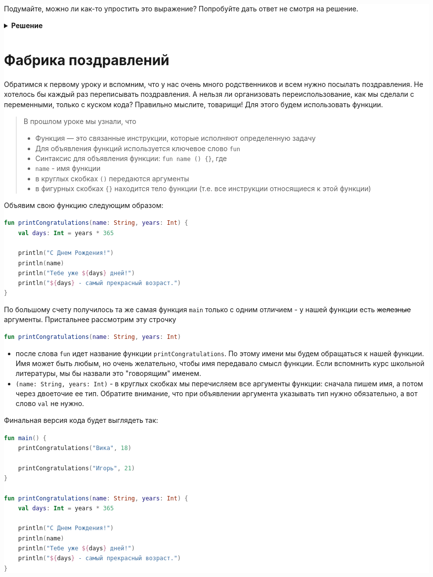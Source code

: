 Подумайте, можно ли как-то упростить это выражение? Попробуйте дать ответ не смотря на решение.

<details><summary><b>Решение</b></summary></details>

# Фабрика поздравлений

Обратимся к первому уроку и вспомним, что у нас очень много родственников и всем нужно посылать поздравления. Не хотелось бы каждый раз
переписывать поздравления. А нельзя ли организовать переиспользование, как мы сделали с переменными, только с куском кода? Правильно
мыслите, товарищи! Для этого будем использовать функции.

> В прошлом уроке мы узнали, что
> * Функция — это связанные инструкции, которые исполняют определенную задачу
> * Для объявления функций используется ключевое слово `fun`
> * Синтаксис для объявления функции: `fun name () {}`, где
>  * `name` - имя функции
>  * в круглых скобках `()` передаются аргументы
>  * в фигурных скобках `{}` находится тело функции (т.е. все инструкции относящиеся к этой функции)

Объявим свою функцию следующим образом:

```kotlin
fun printCongratulations(name: String, years: Int) {
    val days: Int = years * 365

    println("С Днем Рождения!")
    println(name)
    println("Тебе уже ${days} дней!")
    println("${days} - самый прекрасный возраст.")
}
```

По большому счету получилось та же самая функция `main` только с одним отличием - у нашей функции есть ~~железные~~ аргументы. Пристальнее
рассмотрим эту строчку

```kotlin
fun printCongratulations(name: String, years: Int)
```

* после слова `fun` идет название функции `printCongratulations`. По этому имени мы будем обращаться к нашей функции. Имя может быть любым,
  но очень желательно, чтобы имя передавало смысл функции. Если вспомнить курс школьной литературы, мы бы назвали это "говорящим" именем.
* `(name: String, years: Int)` - в круглых скобках мы перечисляем все аргументы функции: сначала пишем имя, а потом через двоеточие ее тип.
  Обратите внимание, что при объявлении аргумента указывать тип нужно обязательно, а вот слово `val` не нужно.

Финальная версия кода будет выглядеть так:

```kotlin
fun main() {
    printCongratulations("Вика", 18)

    printCongratulations("Игорь", 21)
}

fun printCongratulations(name: String, years: Int) {
    val days: Int = years * 365

    println("С Днем Рождения!")
    println(name)
    println("Тебе уже ${days} дней!")
    println("${days} - самый прекрасный возраст.")
}
```